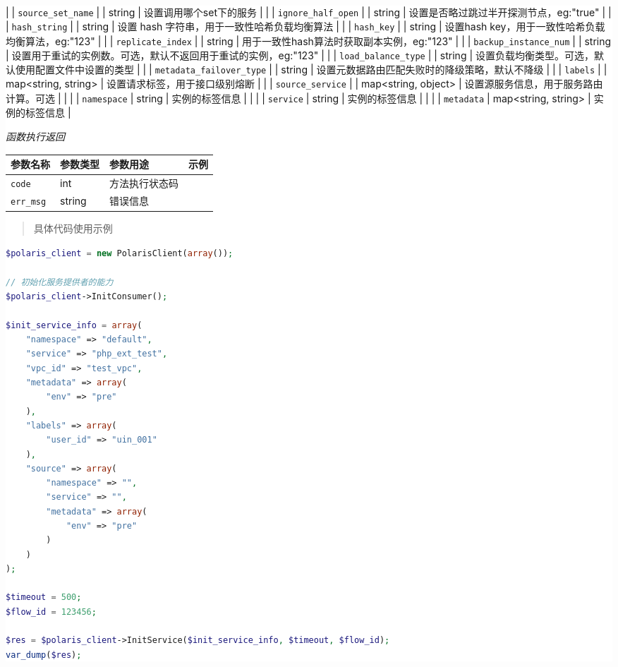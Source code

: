 |              | `source_set_name`        |              | string              | 设置调用哪个set下的服务                                        |
|              | `ignore_half_open`       |              | string              | 设置是否略过跳过半开探测节点，eg:"true"                        |
|              | `hash_string`            |              | string              | 设置 hash 字符串，用于一致性哈希负载均衡算法                   |
|              | `hash_key`               |              | string              | 设置hash key，用于一致性哈希负载均衡算法，eg:"123"             |
|              | `replicate_index`        |              | string              | 用于一致性hash算法时获取副本实例，eg:"123"                     |
|              | `backup_instance_num`    |              | string              | 设置用于重试的实例数。可选，默认不返回用于重试的实例，eg:"123" |
|              | `load_balance_type`      |              | string              | 设置负载均衡类型。可选，默认使用配置文件中设置的类型           |
|              | `metadata_failover_type` |              | string              | 设置元数据路由匹配失败时的降级策略，默认不降级                 |
|              | `labels`                 |              | map<string, string> | 设置请求标签，用于接口级别熔断                                 |
|              | `source_service`         |              | map<string, object> | 设置源服务信息，用于服务路由计算。可选                         |
|              |                          | `namespace`  | string              | 实例的标签信息                                                 |
|              |                          | `service`    | string              | 实例的标签信息                                                 |
|              |                          | `metadata`   | map<string, string> | 实例的标签信息                                                 |

*函数执行返回*

| 参数名称  | 参数类型 | 参数用途       | 示例 |
| :-------- | :------- | :------------- | :--- |
| `code`    | int      | 方法执行状态码 |      |
| `err_msg` | string   | 错误信息       |      |

> 具体代码使用示例

```php
$polaris_client = new PolarisClient(array());

// 初始化服务提供者的能力
$polaris_client->InitConsumer();

$init_service_info = array(
    "namespace" => "default",
    "service" => "php_ext_test",
    "vpc_id" => "test_vpc",
    "metadata" => array(
        "env" => "pre"
    ),
    "labels" => array(
        "user_id" => "uin_001"
    ),
    "source" => array(
        "namespace" => "",
        "service" => "",
        "metadata" => array(
            "env" => "pre"
        )
    )
);

$timeout = 500;
$flow_id = 123456;

$res = $polaris_client->InitService($init_service_info, $timeout, $flow_id);
var_dump($res);
```

